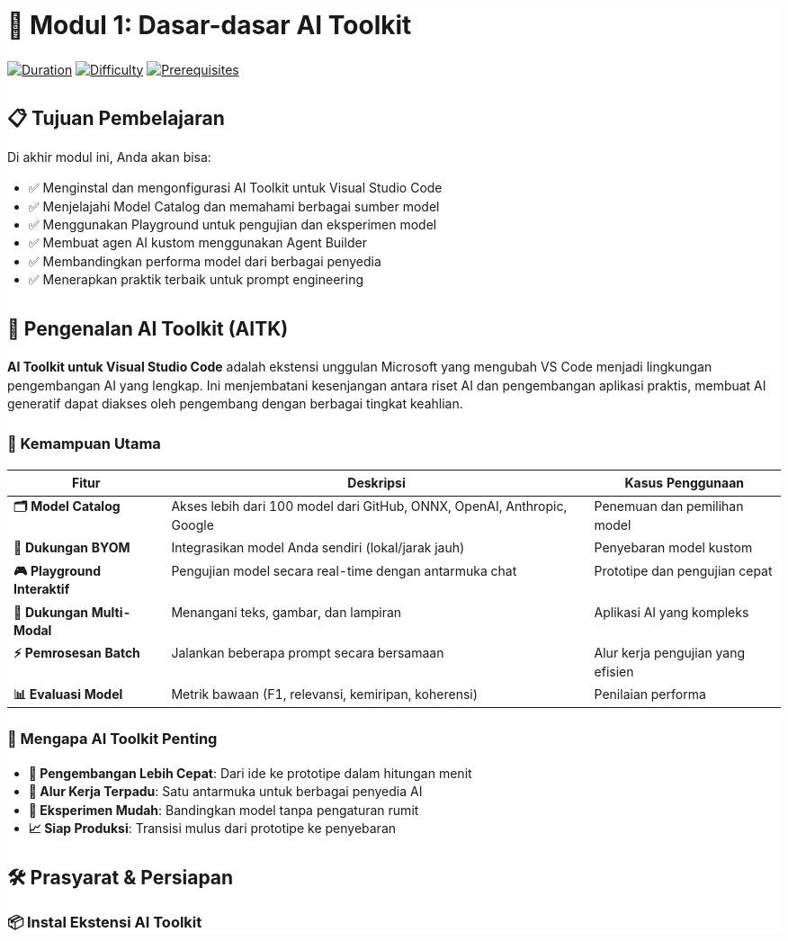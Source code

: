 
# 🚀 Modul 1: Dasar-dasar AI Toolkit

[![Duration](https://img.shields.io/badge/Duration-15%20minutes-blue.svg)]()
[![Difficulty](https://img.shields.io/badge/Difficulty-Beginner-green.svg)]()
[![Prerequisites](https://img.shields.io/badge/Prerequisites-VS%20Code-orange.svg)]()

## 📋 Tujuan Pembelajaran

Di akhir modul ini, Anda akan bisa:
- ✅ Menginstal dan mengonfigurasi AI Toolkit untuk Visual Studio Code
- ✅ Menjelajahi Model Catalog dan memahami berbagai sumber model
- ✅ Menggunakan Playground untuk pengujian dan eksperimen model
- ✅ Membuat agen AI kustom menggunakan Agent Builder
- ✅ Membandingkan performa model dari berbagai penyedia
- ✅ Menerapkan praktik terbaik untuk prompt engineering

## 🧠 Pengenalan AI Toolkit (AITK)

**AI Toolkit untuk Visual Studio Code** adalah ekstensi unggulan Microsoft yang mengubah VS Code menjadi lingkungan pengembangan AI yang lengkap. Ini menjembatani kesenjangan antara riset AI dan pengembangan aplikasi praktis, membuat AI generatif dapat diakses oleh pengembang dengan berbagai tingkat keahlian.

### 🌟 Kemampuan Utama

| Fitur | Deskripsi | Kasus Penggunaan |
|---------|-------------|----------|
| **🗂️ Model Catalog** | Akses lebih dari 100 model dari GitHub, ONNX, OpenAI, Anthropic, Google | Penemuan dan pemilihan model |
| **🔌 Dukungan BYOM** | Integrasikan model Anda sendiri (lokal/jarak jauh) | Penyebaran model kustom |
| **🎮 Playground Interaktif** | Pengujian model secara real-time dengan antarmuka chat | Prototipe dan pengujian cepat |
| **📎 Dukungan Multi-Modal** | Menangani teks, gambar, dan lampiran | Aplikasi AI yang kompleks |
| **⚡ Pemrosesan Batch** | Jalankan beberapa prompt secara bersamaan | Alur kerja pengujian yang efisien |
| **📊 Evaluasi Model** | Metrik bawaan (F1, relevansi, kemiripan, koherensi) | Penilaian performa |

### 🎯 Mengapa AI Toolkit Penting

- **🚀 Pengembangan Lebih Cepat**: Dari ide ke prototipe dalam hitungan menit
- **🔄 Alur Kerja Terpadu**: Satu antarmuka untuk berbagai penyedia AI
- **🧪 Eksperimen Mudah**: Bandingkan model tanpa pengaturan rumit
- **📈 Siap Produksi**: Transisi mulus dari prototipe ke penyebaran

## 🛠️ Prasyarat & Persiapan

### 📦 Instal Ekstensi AI Toolkit
